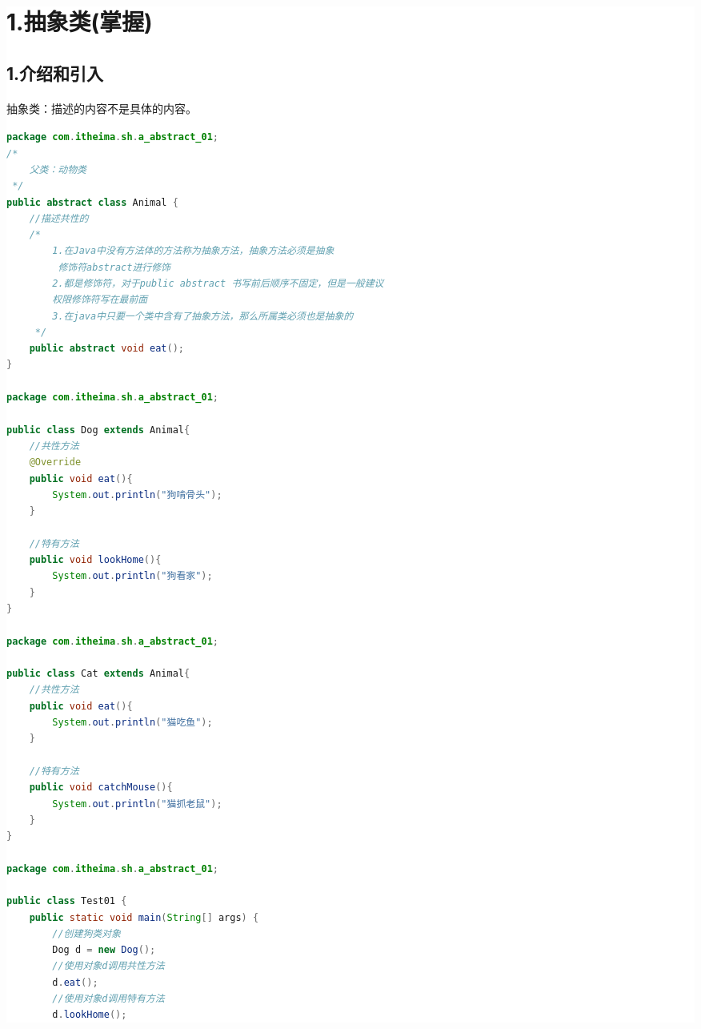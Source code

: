 
# 1.抽象类(掌握)

## 1.介绍和引入

抽象类：描述的内容不是具体的内容。

~~~java
package com.itheima.sh.a_abstract_01;
/*
    父类：动物类
 */
public abstract class Animal {
    //描述共性的
    /*
        1.在Java中没有方法体的方法称为抽象方法，抽象方法必须是抽象
         修饰符abstract进行修饰
        2.都是修饰符，对于public abstract 书写前后顺序不固定，但是一般建议
        权限修饰符写在最前面
        3.在java中只要一个类中含有了抽象方法，那么所属类必须也是抽象的
     */
    public abstract void eat();
}

package com.itheima.sh.a_abstract_01;

public class Dog extends Animal{
    //共性方法
    @Override
    public void eat(){
        System.out.println("狗啃骨头");
    }

    //特有方法
    public void lookHome(){
        System.out.println("狗看家");
    }
}

package com.itheima.sh.a_abstract_01;

public class Cat extends Animal{
    //共性方法
    public void eat(){
        System.out.println("猫吃鱼");
    }

    //特有方法
    public void catchMouse(){
        System.out.println("猫抓老鼠");
    }
}

package com.itheima.sh.a_abstract_01;

public class Test01 {
    public static void main(String[] args) {
        //创建狗类对象
        Dog d = new Dog();
        //使用对象d调用共性方法
        d.eat();
        //使用对象d调用特有方法
        d.lookHome();
~~~
